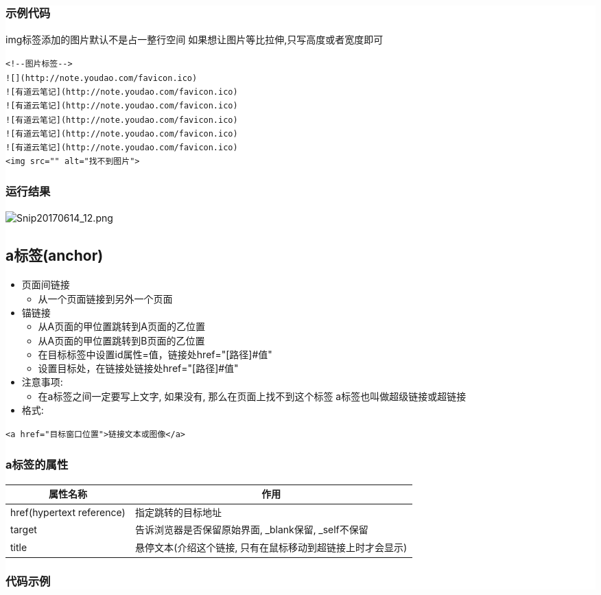 

### 示例代码
img标签添加的图片默认不是占一整行空间
如果想让图片等比拉伸,只写高度或者宽度即可

```objc
<!--图片标签-->
![](http://note.youdao.com/favicon.ico)
![有道云笔记](http://note.youdao.com/favicon.ico)
![有道云笔记](http://note.youdao.com/favicon.ico)
![有道云笔记](http://note.youdao.com/favicon.ico)
![有道云笔记](http://note.youdao.com/favicon.ico)
![有道云笔记](http://note.youdao.com/favicon.ico)
<img src="" alt="找不到图片">

```



### 运行结果

![Snip20170614_12.png](http://upload-images.jianshu.io/upload_images/4122543-9ff009b644bc64cd.png?imageMogr2/auto-orient/strip%7CimageView2/2/w/1240)



## a标签(anchor)

- 页面间链接
  - 从一个页面链接到另外一个页面
- 锚链接
  - 从A页面的甲位置跳转到A页面的乙位置
  - 从A页面的甲位置跳转到B页面的乙位置
  - 在目标标签中设置id属性=值，链接处href="[路径]#值"
  - 设置<a name=”值”>目标处</a>，在链接处链接处href="[路径]#值"
- 注意事项:
  - 在a标签之间一定要写上文字, 如果没有, 那么在页面上找不到这个标签
a标签也叫做超级链接或超链接
- 格式: 

```
<a href="目标窗口位置">链接文本或图像</a>
```



### a标签的属性


属性名称 | 	作用
---|---
href(hypertext reference) | 	指定跳转的目标地址
target | 告诉浏览器是否保留原始界面, _blank保留, _self不保留
title | 悬停文本(介绍这个链接, 只有在鼠标移动到超链接上时才会显示)

### 代码示例
